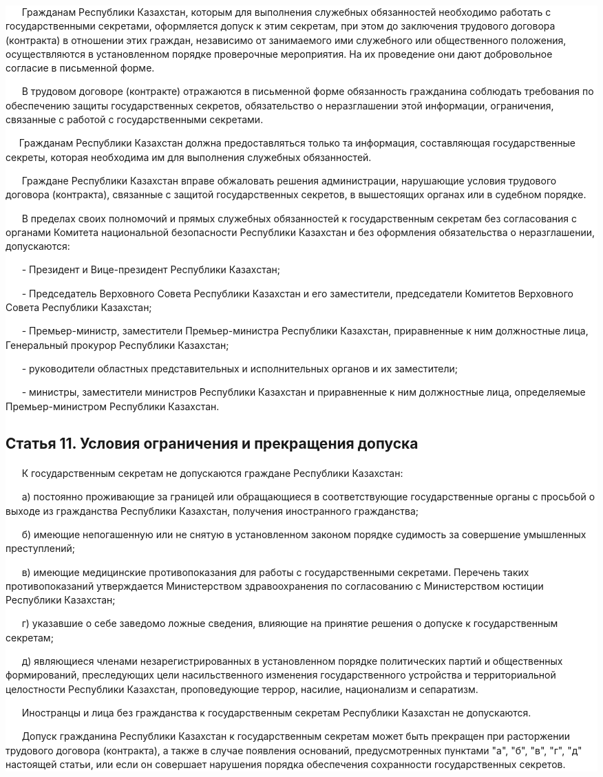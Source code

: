       Гражданам Республики Казахстан, которым для выполнения служебных обязанностей необходимо работать с государственными секретами, оформляется допуск к этим секретам, при этом до заключения трудового договора (контракта) в отношении этих граждан, независимо от занимаемого ими служебного или общественного положения, осуществляются в установленном порядке проверочные мероприятия. На их проведение они дают добровольное согласие в письменной форме.

      В трудовом договоре (контракте) отражаются в письменной форме обязанность гражданина соблюдать требования по обеспечению защиты государственных секретов, обязательство о неразглашении этой информации, ограничения, связанные с работой с государственными секретами.

     Гражданам Республики Казахстан должна предоставляться только та информация, составляющая государственные секреты, которая необходима им для выполнения служебных обязанностей.

      Граждане Республики Казахстан вправе обжаловать решения администрации, нарушающие условия трудового договора (контракта), связанные с защитой государственных секретов, в вышестоящих органах или в судебном порядке.

      В пределах своих полномочий и прямых служебных обязанностей к государственным секретам без согласования с органами Комитета национальной безопасности Республики Казахстан и без оформления обязательства о неразглашении, допускаются:

      - Президент и Вице-президент Республики Казахстан;

      - Председатель Верховного Совета Республики Казахстан и его заместители, председатели Комитетов Верховного Совета Республики Казахстан;

      - Премьер-министр, заместители Премьер-министра Республики Казахстан, приравненные к ним должностные лица, Генеральный прокурор Республики Казахстан;

      - руководители областных представительных и исполнительных органов и их заместители;

      - министры, заместители министров Республики Казахстан и приравненные к ним должностные лица, определяемые Премьер-министром Республики Казахстан.

## Статья 11. Условия ограничения и прекращения допуска

      К государственным секретам не допускаются граждане Республики Казахстан:

      а) постоянно проживающие за границей или обращающиеся в соответствующие государственные органы с просьбой о выходе из гражданства Республики Казахстан, получения иностранного гражданства;

      б) имеющие непогашенную или не снятую в установленном законом порядке судимость за совершение умышленных преступлений;

      в) имеющие медицинские противопоказания для работы с государственными секретами. Перечень таких противопоказаний утверждается Министерством здравоохранения по согласованию с Министерством юстиции Республики Казахстан;

      г) указавшие о себе заведомо ложные сведения, влияющие на принятие решения о допуске к государственным секретам;

      д) являющиеся членами незарегистрированных в установленном порядке политических партий и общественных формирований, преследующих цели насильственного изменения государственного устройства и территориальной целостности Республики Казахстан, проповедующие террор, насилие, национализм и сепаратизм.

      Иностранцы и лица без гражданства к государственным секретам Республики Казахстан не допускаются.

      Допуск гражданина Республики Казахстан к государственным секретам может быть прекращен при расторжении трудового договора (контракта), а также в случае появления оснований, предусмотренных пунктами "а", "б", "в", "г", "д" настоящей статьи, или если он совершает нарушения порядка обеспечения сохранности государственных секретов.
